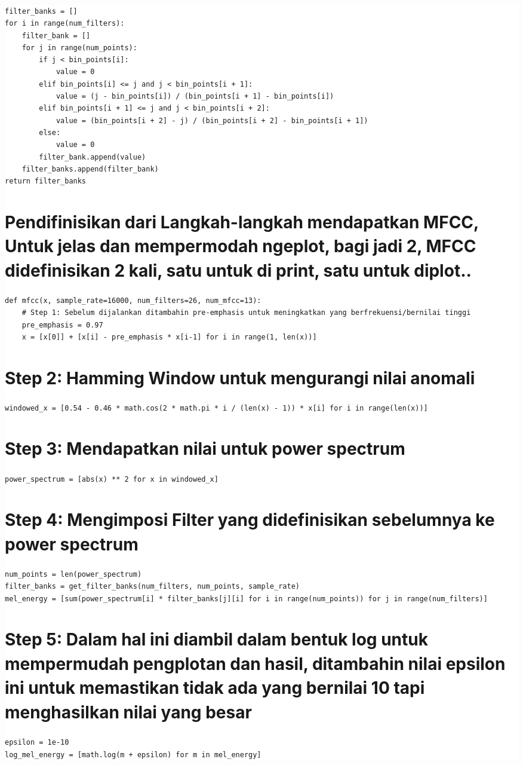     filter_banks = []
    for i in range(num_filters):
        filter_bank = []
        for j in range(num_points):
            if j < bin_points[i]:
                value = 0
            elif bin_points[i] <= j and j < bin_points[i + 1]:
                value = (j - bin_points[i]) / (bin_points[i + 1] - bin_points[i])
            elif bin_points[i + 1] <= j and j < bin_points[i + 2]:
                value = (bin_points[i + 2] - j) / (bin_points[i + 2] - bin_points[i + 1])
            else:
                value = 0
            filter_bank.append(value)
        filter_banks.append(filter_bank)
    return filter_banks

# Pendifinisikan dari Langkah-langkah mendapatkan MFCC, Untuk jelas dan mempermodah ngeplot,  bagi jadi 2, MFCC didefinisikan 2 kali, satu untuk di print, satu untuk diplot.. 
	def mfcc(x, sample_rate=16000, num_filters=26, num_mfcc=13):
	    # Step 1: Sebelum dijalankan ditambahin pre-emphasis untuk meningkatkan yang berfrekuensi/bernilai tinggi
	    pre_emphasis = 0.97
	    x = [x[0]] + [x[i] - pre_emphasis * x[i-1] for i in range(1, len(x))]
	    
   # Step 2: Hamming Window untuk mengurangi nilai anomali
    windowed_x = [0.54 - 0.46 * math.cos(2 * math.pi * i / (len(x) - 1)) * x[i] for i in range(len(x))]
    
   # Step 3: Mendapatkan nilai untuk power spectrum
    power_spectrum = [abs(x) ** 2 for x in windowed_x]
    
   # Step 4: Mengimposi Filter yang didefinisikan sebelumnya ke power spectrum
    num_points = len(power_spectrum)
    filter_banks = get_filter_banks(num_filters, num_points, sample_rate)
    mel_energy = [sum(power_spectrum[i] * filter_banks[j][i] for i in range(num_points)) for j in range(num_filters)]
    
   # Step 5: Dalam hal ini diambil dalam bentuk log untuk mempermudah pengplotan dan hasil, ditambahin nilai epsilon ini untuk memastikan tidak ada yang bernilai 10 tapi menghasilkan nilai yang besar 
    epsilon = 1e-10
    log_mel_energy = [math.log(m + epsilon) for m in mel_energy]
    